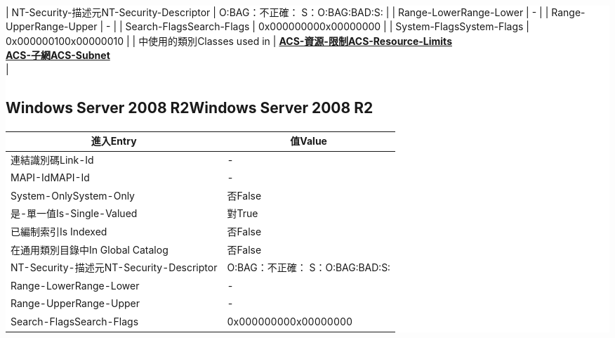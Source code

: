 | <span data-ttu-id="c1030-215">NT-Security-描述元</span><span class="sxs-lookup"><span data-stu-id="c1030-215">NT-Security-Descriptor</span></span> | <span data-ttu-id="c1030-216">O:BAG：不正確： S：</span><span class="sxs-lookup"><span data-stu-id="c1030-216">O:BAG:BAD:S:</span></span>                                                                                               |
| <span data-ttu-id="c1030-217">Range-Lower</span><span class="sxs-lookup"><span data-stu-id="c1030-217">Range-Lower</span></span>            | \-                                                                                                         |
| <span data-ttu-id="c1030-218">Range-Upper</span><span class="sxs-lookup"><span data-stu-id="c1030-218">Range-Upper</span></span>            | \-                                                                                                         |
| <span data-ttu-id="c1030-219">Search-Flags</span><span class="sxs-lookup"><span data-stu-id="c1030-219">Search-Flags</span></span>           | <span data-ttu-id="c1030-220">0x00000000</span><span class="sxs-lookup"><span data-stu-id="c1030-220">0x00000000</span></span>                                                                                                 |
| <span data-ttu-id="c1030-221">System-Flags</span><span class="sxs-lookup"><span data-stu-id="c1030-221">System-Flags</span></span>           | <span data-ttu-id="c1030-222">0x00000010</span><span class="sxs-lookup"><span data-stu-id="c1030-222">0x00000010</span></span>                                                                                                 |
| <span data-ttu-id="c1030-223">中使用的類別</span><span class="sxs-lookup"><span data-stu-id="c1030-223">Classes used in</span></span>        | [<span data-ttu-id="c1030-224">**ACS-資源-限制**</span><span class="sxs-lookup"><span data-stu-id="c1030-224">**ACS-Resource-Limits**</span></span>](c-acsresourcelimits.md)<br/> [<span data-ttu-id="c1030-225">**ACS-子網**</span><span class="sxs-lookup"><span data-stu-id="c1030-225">**ACS-Subnet**</span></span>](c-acssubnet.md)<br/> |



## <a name="windows-server-2008-r2"></a><span data-ttu-id="c1030-226">Windows Server 2008 R2</span><span class="sxs-lookup"><span data-stu-id="c1030-226">Windows Server 2008 R2</span></span>



| <span data-ttu-id="c1030-227">進入</span><span class="sxs-lookup"><span data-stu-id="c1030-227">Entry</span></span> | <span data-ttu-id="c1030-228">值</span><span class="sxs-lookup"><span data-stu-id="c1030-228">Value</span></span> |
|------------------------|------------------------------------------------------------------------------------------------------------|
| <span data-ttu-id="c1030-229">連結識別碼</span><span class="sxs-lookup"><span data-stu-id="c1030-229">Link-Id</span></span>                | \-                                                                                                         |
| <span data-ttu-id="c1030-230">MAPI-Id</span><span class="sxs-lookup"><span data-stu-id="c1030-230">MAPI-Id</span></span>                | \-                                                                                                         |
| <span data-ttu-id="c1030-231">System-Only</span><span class="sxs-lookup"><span data-stu-id="c1030-231">System-Only</span></span>            | <span data-ttu-id="c1030-232">否</span><span class="sxs-lookup"><span data-stu-id="c1030-232">False</span></span>                                                                                                      |
| <span data-ttu-id="c1030-233">是-單一值</span><span class="sxs-lookup"><span data-stu-id="c1030-233">Is-Single-Valued</span></span>       | <span data-ttu-id="c1030-234">對</span><span class="sxs-lookup"><span data-stu-id="c1030-234">True</span></span>                                                                                                       |
| <span data-ttu-id="c1030-235">已編制索引</span><span class="sxs-lookup"><span data-stu-id="c1030-235">Is Indexed</span></span>             | <span data-ttu-id="c1030-236">否</span><span class="sxs-lookup"><span data-stu-id="c1030-236">False</span></span>                                                                                                      |
| <span data-ttu-id="c1030-237">在通用類別目錄中</span><span class="sxs-lookup"><span data-stu-id="c1030-237">In Global Catalog</span></span>      | <span data-ttu-id="c1030-238">否</span><span class="sxs-lookup"><span data-stu-id="c1030-238">False</span></span>                                                                                                      |
| <span data-ttu-id="c1030-239">NT-Security-描述元</span><span class="sxs-lookup"><span data-stu-id="c1030-239">NT-Security-Descriptor</span></span> | <span data-ttu-id="c1030-240">O:BAG：不正確： S：</span><span class="sxs-lookup"><span data-stu-id="c1030-240">O:BAG:BAD:S:</span></span>                                                                                               |
| <span data-ttu-id="c1030-241">Range-Lower</span><span class="sxs-lookup"><span data-stu-id="c1030-241">Range-Lower</span></span>            | \-                                                                                                         |
| <span data-ttu-id="c1030-242">Range-Upper</span><span class="sxs-lookup"><span data-stu-id="c1030-242">Range-Upper</span></span>            | \-                                                                                                         |
| <span data-ttu-id="c1030-243">Search-Flags</span><span class="sxs-lookup"><span data-stu-id="c1030-243">Search-Flags</span></span>           | <span data-ttu-id="c1030-244">0x00000000</span><span class="sxs-lookup"><span data-stu-id="c1030-244">0x00000000</span></span>                                                                                                 |